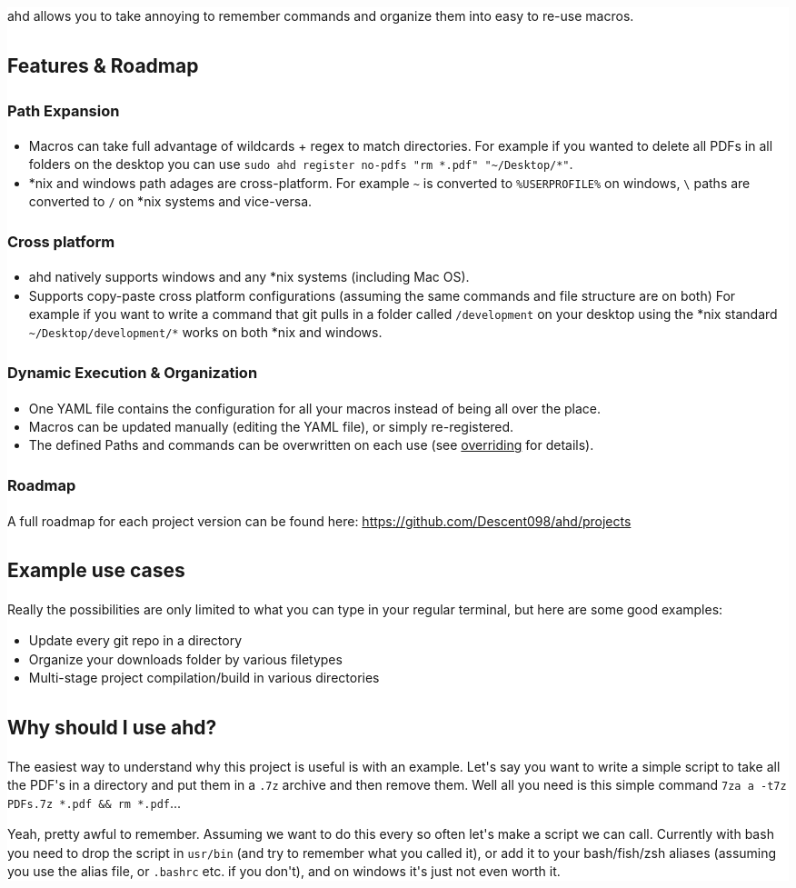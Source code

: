 ahd allows you to take annoying to remember commands and organize them into easy to re-use macros.

## Features & Roadmap

### Path Expansion

- Macros can take full advantage of wildcards + regex to match directories. 
For example if you wanted to delete all PDFs in all folders on the desktop you can use ```sudo ahd register no-pdfs "rm *.pdf" "~/Desktop/*"```.
- *nix and windows path adages are cross-platform. For example ```~``` is converted to ```%USERPROFILE%``` on windows,  ```\``` paths are converted to ```/``` on *nix systems and vice-versa.

### Cross platform

- ahd natively supports windows and any *nix systems (including Mac OS). 
- Supports copy-paste cross platform configurations (assuming the same commands and file structure are on both)
For example if you want to write a command that git pulls in a folder called ```/development``` on your desktop using the \*nix standard ```~/Desktop/development/*``` works on both \*nix and windows.

### Dynamic Execution & Organization
- One YAML file contains the configuration for all your macros instead of being all over the place.
- Macros can be updated manually (editing the YAML file), or simply re-registered.
- The defined Paths and commands can be overwritten on each use (see [overriding](https://ahd.readthedocs.io/en/latest/usage#overriding) for details).

### Roadmap

A full roadmap for each project version can be found here: https://github.com/Descent098/ahd/projects

## Example use cases

Really the possibilities are only limited to what you can type in your regular terminal, but here are some good examples:
- Update every git repo in a directory
- Organize your downloads folder by various filetypes
- Multi-stage project compilation/build in various directories


## Why should I use ahd?

The easiest way to understand why this project is useful is with an example. Let's say you want to write a simple script to take all the PDF's in a directory and put them in a ```.7z``` archive and then remove them. Well all you need is this simple command ```7za a -t7z PDFs.7z *.pdf && rm *.pdf```...

Yeah, pretty awful to remember. Assuming we want to do this every so often let's make a script we can call. Currently with bash you need to drop the script in ```usr/bin``` (and try to remember what you called it), or add it to your bash/fish/zsh aliases (assuming you use the alias file, or ```.bashrc``` etc. if you don't), and on windows it's just not even worth it.
